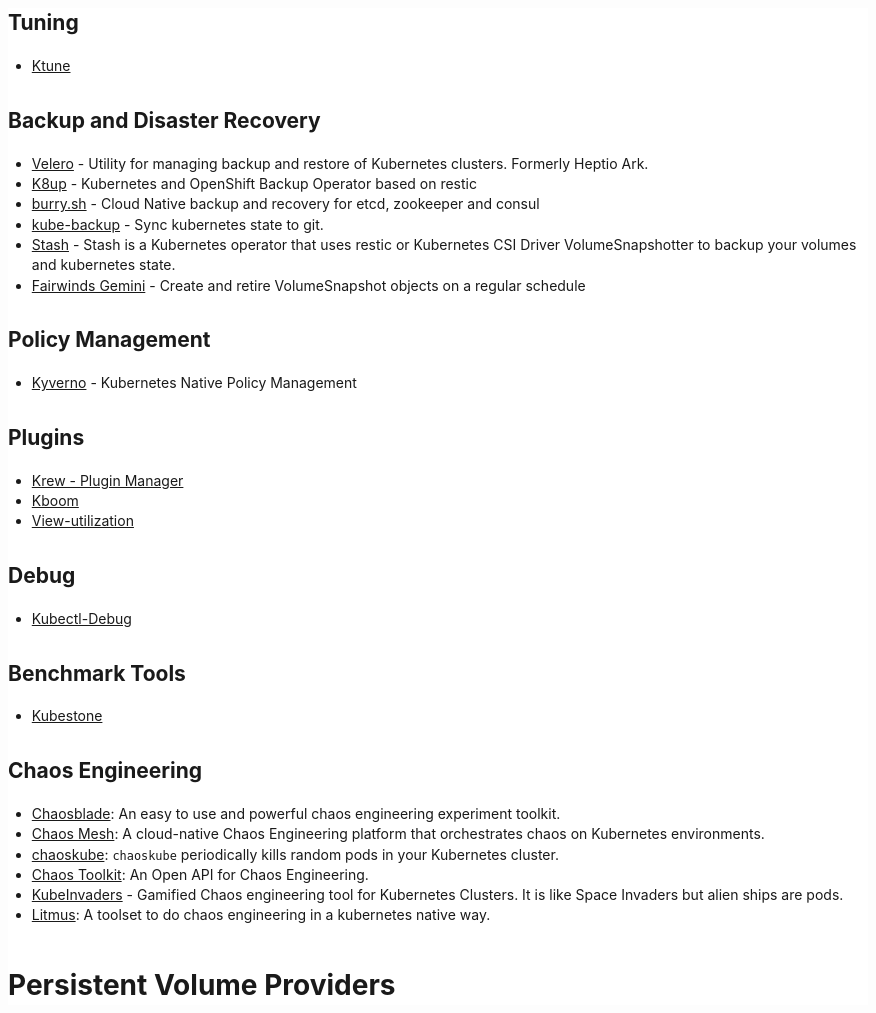 ## Tuning

- [Ktune](https://github.com/skippbox/ktune)

## Backup and Disaster Recovery

- [Velero](https://github.com/vmware-tanzu/velero) - Utility for managing backup and restore of Kubernetes clusters. Formerly Heptio Ark.
- [K8up](https://github.com/vshn/k8up) - Kubernetes and OpenShift Backup Operator based on restic
- [burry.sh](https://github.com/mhausenblas/burry.sh) - Cloud Native backup and recovery for etcd, zookeeper and consul
- [kube-backup](https://github.com/pieterlange/kube-backup) - Sync kubernetes state to git.
- [Stash](https://github.com/stashed/stash) - Stash is a Kubernetes operator that uses restic or Kubernetes CSI Driver VolumeSnapshotter to backup your volumes and kubernetes state.
- [Fairwinds Gemini](https://github.com/FairwindsOps/gemini) - Create and retire VolumeSnapshot objects on a regular schedule

## Policy Management

- [Kyverno](https://github.com/nirmata/kyverno) - Kubernetes Native Policy Management

## Plugins

- [Krew - Plugin Manager](https://github.com/kubernetes-sigs/krew/)
- [Kboom](https://github.com/mhausenblas/kboom)
- [View-utilization](https://github.com/etopeter/kubectl-view-utilization)

## Debug

- [Kubectl-Debug](https://github.com/aylei/kubectl-debug)

## Benchmark Tools

- [Kubestone](https://github.com/xridge/kubestone/)

## Chaos Engineering

- [Chaosblade](https://github.com/chaosblade-io/chaosblade): An easy to use and powerful chaos engineering experiment toolkit.
- [Chaos Mesh](https://github.com/pingcap/chaos-mesh): A cloud-native Chaos Engineering platform that orchestrates chaos on Kubernetes environments.
- [chaoskube](https://github.com/linki/chaoskube): `chaoskube` periodically kills random pods in your Kubernetes cluster.
- [Chaos Toolkit](https://github.com/chaostoolkit/chaostoolkit): An Open API for Chaos Engineering.
- [KubeInvaders](https://github.com/lucky-sideburn/KubeInvaders) - Gamified Chaos engineering tool for Kubernetes Clusters. It is like Space Invaders but alien ships are pods.
- [Litmus](https://github.com/litmuschaos/litmus): A toolset to do chaos engineering in a kubernetes native way.

# Persistent Volume Providers
